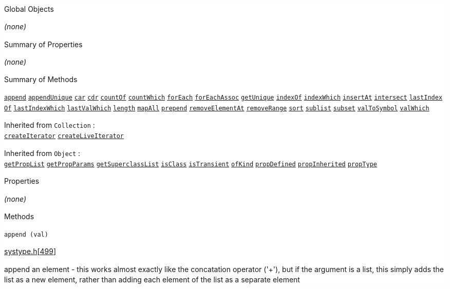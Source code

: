 

<span class="hdln">Global Objects</span>  



*(none)* <span id="_PropSummary_"></span>



<span class="hdln">Summary of Properties</span>  


*(none)* <span id="_MethodSummary_"></span>



<span class="hdln">Summary of Methods</span>  



[`append`](#append) [`appendUnique`](#appendUnique) [`car`](#car) [`cdr`](#cdr) [`countOf`](#countOf) [`countWhich`](#countWhich) [`forEach`](#forEach) [`forEachAssoc`](#forEachAssoc) [`getUnique`](#getUnique) [`indexOf`](#indexOf) [`indexWhich`](#indexWhich) [`insertAt`](#insertAt) [`intersect`](#intersect) [`lastIndexOf`](#lastIndexOf) [`lastIndexWhich`](#lastIndexWhich) [`lastValWhich`](#lastValWhich) [`length`](#length) [`mapAll`](#mapAll) [`prepend`](#prepend) [`removeElementAt`](#removeElementAt) [`removeRange`](#removeRange) [`sort`](#sort) [`sublist`](#sublist) [`subset`](#subset) [`valToSymbol`](#valToSymbol) [`valWhich`](#valWhich)

Inherited from `Collection` :  
[`createIterator`](../object/Collection.html#createIterator) [`createLiveIterator`](../object/Collection.html#createLiveIterator)

Inherited from `Object` :  
[`getPropList`](../object/Object1.html#getPropList) [`getPropParams`](../object/Object1.html#getPropParams) [`getSuperclassList`](../object/Object1.html#getSuperclassList) [`isClass`](../object/Object1.html#isClass) [`isTransient`](../object/Object1.html#isTransient) [`ofKind`](../object/Object1.html#ofKind) [`propDefined`](../object/Object1.html#propDefined) [`propInherited`](../object/Object1.html#propInherited) [`propType`](../object/Object1.html#propType)

<span id="_Properties_"></span>



<span class="hdln">Properties</span>  



*(none)* <span id="_Methods_"></span>



<span class="hdln">Methods</span>  



<span id="append"></span>

`append (val)`

[systype.h](../file/systype.h.html)\[[499](../source/systype.h.html#499)\]



append an element - this works almost exactly like the concatation
operator ('+'), but if the argument is a list, this simply adds the list
as a new element, rather than adding each element of the list as a
separate element
